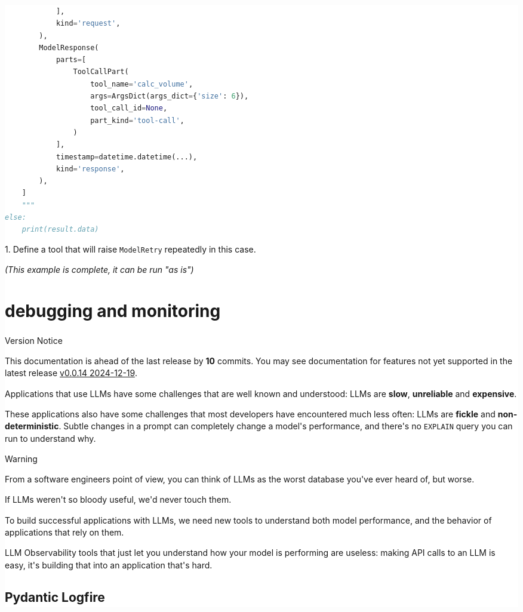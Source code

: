 ```python
            ],
            kind='request',
        ),
        ModelResponse(
            parts=[
                ToolCallPart(
                    tool_name='calc_volume',
                    args=ArgsDict(args_dict={'size': 6}),
                    tool_call_id=None,
                    part_kind='tool-call',
                )
            ],
            timestamp=datetime.datetime(...),
            kind='response',
        ),
    ]
    """
else:
    print(result.data)
```

1\. Define a tool that will raise `ModelRetry` repeatedly in this case.

*(This example is complete, it can be run "as is")*

# debugging and monitoring
Version Notice

This documentation is ahead of the last release by **10** commits. You may see documentation for features not yet supported in the latest release [v0.0.14 2024-12-19](https://github.com/pydantic/pydantic-ai/releases/tag/v0.0.14).

Applications that use LLMs have some challenges that are well known and understood: LLMs are **slow**, **unreliable** and **expensive**.

These applications also have some challenges that most developers have encountered much less often: LLMs are **fickle** and **non-deterministic**. Subtle changes in a prompt can completely change a model's performance, and there's no `EXPLAIN` query you can run to understand why.

Warning

From a software engineers point of view, you can think of LLMs as the worst database you've ever heard of, but worse.

If LLMs weren't so bloody useful, we'd never touch them.

To build successful applications with LLMs, we need new tools to understand both model performance, and the behavior of applications that rely on them.

LLM Observability tools that just let you understand how your model is performing are useless: making API calls to an LLM is easy, it's building that into an application that's hard.

## Pydantic Logfire
